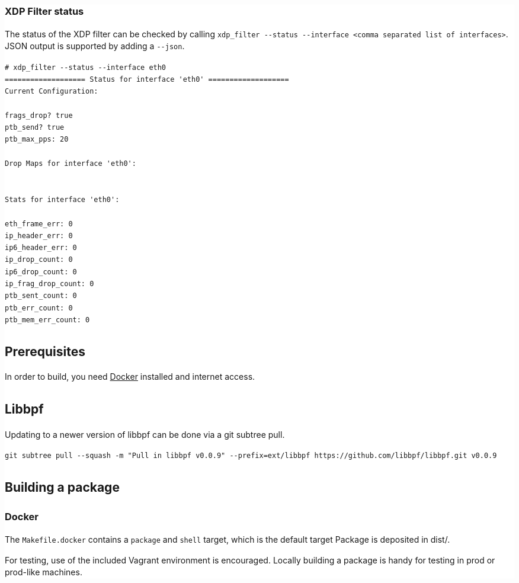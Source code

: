 ### XDP Filter status

The status of the XDP filter can be checked by calling
`xdp_filter --status --interface <comma separated list of interfaces>`.  JSON
output is supported by adding a `--json`.

```
# xdp_filter --status --interface eth0 
=================== Status for interface 'eth0' ===================
Current Configuration:

frags_drop? true
ptb_send? true
ptb_max_pps: 20

Drop Maps for interface 'eth0':


Stats for interface 'eth0':

eth_frame_err: 0
ip_header_err: 0
ip6_header_err: 0
ip_drop_count: 0
ip6_drop_count: 0
ip_frag_drop_count: 0
ptb_sent_count: 0
ptb_err_count: 0
ptb_mem_err_count: 0
```

## Prerequisites

In order to build, you need [Docker](https://www.docker.com/) installed and internet access.

## Libbpf

Updating to a newer version of libbpf can be done via a git subtree pull.

```
git subtree pull --squash -m "Pull in libbpf v0.0.9" --prefix=ext/libbpf https://github.com/libbpf/libbpf.git v0.0.9
```

## Building a package

### Docker

The `Makefile.docker` contains a `package` and `shell` target, which is the default target
Package is deposited in dist/.

For testing, use of the included Vagrant environment is encouraged.  Locally building a package
is handy for testing in prod or prod-like machines.
